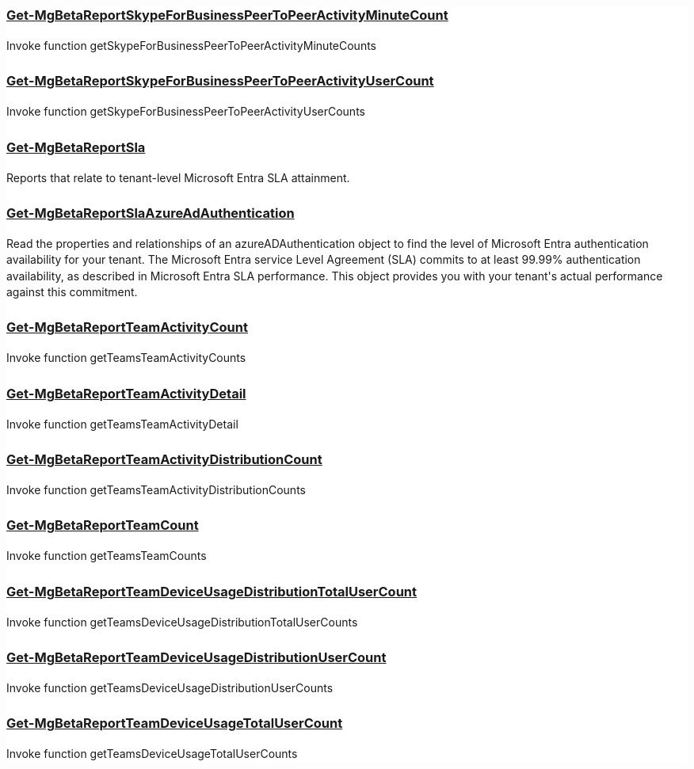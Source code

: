 ### [Get-MgBetaReportSkypeForBusinessPeerToPeerActivityMinuteCount](Get-MgBetaReportSkypeForBusinessPeerToPeerActivityMinuteCount.md)
Invoke function getSkypeForBusinessPeerToPeerActivityMinuteCounts

### [Get-MgBetaReportSkypeForBusinessPeerToPeerActivityUserCount](Get-MgBetaReportSkypeForBusinessPeerToPeerActivityUserCount.md)
Invoke function getSkypeForBusinessPeerToPeerActivityUserCounts

### [Get-MgBetaReportSla](Get-MgBetaReportSla.md)
Reports that relate to tenant-level Microsoft Entra SLA attainment.

### [Get-MgBetaReportSlaAzureAdAuthentication](Get-MgBetaReportSlaAzureAdAuthentication.md)
Read the properties and relationships of an azureADAuthentication object to find the level of Microsoft Entra authentication availability for your tenant.
The Microsoft Entra service Level Agreement (SLA) commits to at least 99.99% authentication availability, as described in Microsoft Entra SLA performance.
This object provides you with your tenant's actual performance against this commitment.

### [Get-MgBetaReportTeamActivityCount](Get-MgBetaReportTeamActivityCount.md)
Invoke function getTeamsTeamActivityCounts

### [Get-MgBetaReportTeamActivityDetail](Get-MgBetaReportTeamActivityDetail.md)
Invoke function getTeamsTeamActivityDetail

### [Get-MgBetaReportTeamActivityDistributionCount](Get-MgBetaReportTeamActivityDistributionCount.md)
Invoke function getTeamsTeamActivityDistributionCounts

### [Get-MgBetaReportTeamCount](Get-MgBetaReportTeamCount.md)
Invoke function getTeamsTeamCounts

### [Get-MgBetaReportTeamDeviceUsageDistributionTotalUserCount](Get-MgBetaReportTeamDeviceUsageDistributionTotalUserCount.md)
Invoke function getTeamsDeviceUsageDistributionTotalUserCounts

### [Get-MgBetaReportTeamDeviceUsageDistributionUserCount](Get-MgBetaReportTeamDeviceUsageDistributionUserCount.md)
Invoke function getTeamsDeviceUsageDistributionUserCounts

### [Get-MgBetaReportTeamDeviceUsageTotalUserCount](Get-MgBetaReportTeamDeviceUsageTotalUserCount.md)
Invoke function getTeamsDeviceUsageTotalUserCounts
